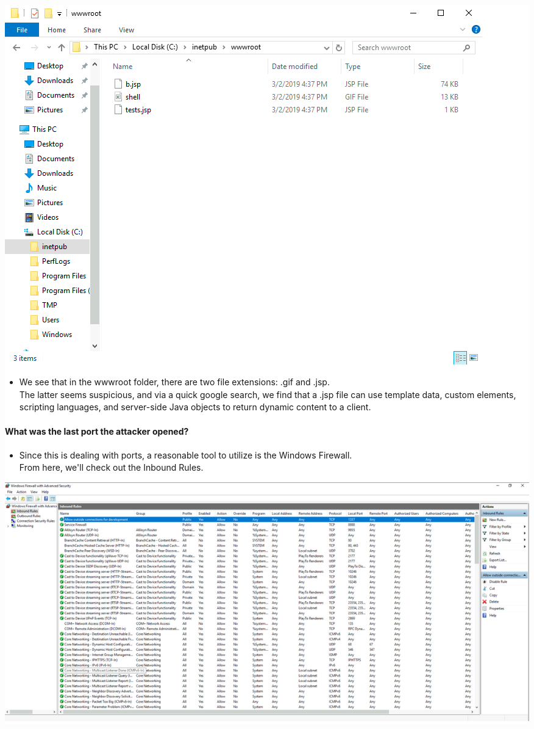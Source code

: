 ![q13](https://raw.githubusercontent.com/jason-ly/jason-ly.github.io/main/Projects/Assets/TryHackMe/InvestigatingWindows/q13.png)

- We see that in the wwwroot folder, there are two file extensions: .gif and .jsp. <br> The latter seems suspicious, and via a quick google search, we find that a .jsp file can use template data, custom elements, scripting languages, and server-side Java objects to return dynamic content to a client.

#### What was the last port the attacker opened?

- Since this is dealing with ports, a reasonable tool to utilize is the Windows Firewall. <br> From here, we'll check out the Inbound Rules.

![q14](https://raw.githubusercontent.com/jason-ly/jason-ly.github.io/main/Projects/Assets/TryHackMe/InvestigatingWindows/q14.png)
